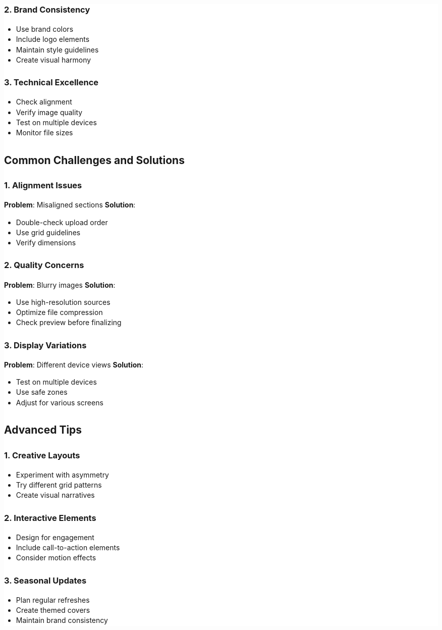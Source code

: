 ### 2. Brand Consistency
- Use brand colors
- Include logo elements
- Maintain style guidelines
- Create visual harmony

### 3. Technical Excellence
- Check alignment
- Verify image quality
- Test on multiple devices
- Monitor file sizes

## Common Challenges and Solutions

### 1. Alignment Issues
**Problem**: Misaligned sections
**Solution**: 
- Double-check upload order
- Use grid guidelines
- Verify dimensions

### 2. Quality Concerns
**Problem**: Blurry images
**Solution**:
- Use high-resolution sources
- Optimize file compression
- Check preview before finalizing

### 3. Display Variations
**Problem**: Different device views
**Solution**:
- Test on multiple devices
- Use safe zones
- Adjust for various screens

## Advanced Tips

### 1. Creative Layouts
- Experiment with asymmetry
- Try different grid patterns
- Create visual narratives

### 2. Interactive Elements
- Design for engagement
- Include call-to-action elements
- Consider motion effects

### 3. Seasonal Updates
- Plan regular refreshes
- Create themed covers
- Maintain brand consistency
